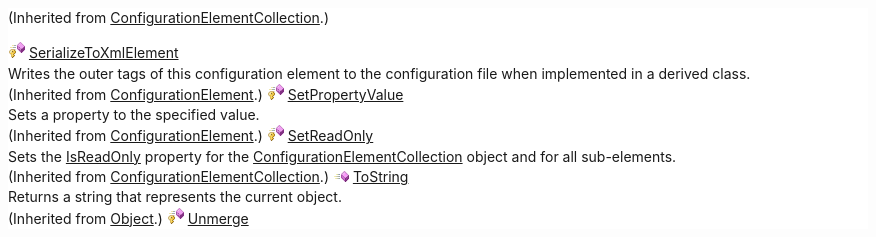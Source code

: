 (Inherited from <a href="http://msdn.microsoft.com/en-us/library/a35we8et" data-raw-source="[ConfigurationElementCollection](http://msdn.microsoft.com/en-us/library/a35we8et)">ConfigurationElementCollection</a>.)</td>
</tr>
<tr class="odd">
<td><img src="/patterns-practices/reference/images/protmethod.gif" alt="Protected method"/></td>
<td><a href="http://msdn.microsoft.com/en-us/library/yxcx3y27" data-raw-source="[SerializeToXmlElement](http://msdn.microsoft.com/en-us/library/yxcx3y27)">SerializeToXmlElement</a></td>
<td><div class="summary">
Writes the outer tags of this configuration element to the configuration file when implemented in a derived class.
</div>
(Inherited from <a href="http://msdn.microsoft.com/en-us/library/kyx77cz3" data-raw-source="[ConfigurationElement](http://msdn.microsoft.com/en-us/library/kyx77cz3)">ConfigurationElement</a>.)</td>
</tr>
<tr class="even">
<td><img src="/patterns-practices/reference/images/protmethod.gif" alt="Protected method"/></td>
<td><a href="http://msdn.microsoft.com/en-us/library/ms224426" data-raw-source="[SetPropertyValue](http://msdn.microsoft.com/en-us/library/ms224426)">SetPropertyValue</a></td>
<td><div class="summary">
Sets a property to the specified value.
</div>
(Inherited from <a href="http://msdn.microsoft.com/en-us/library/kyx77cz3" data-raw-source="[ConfigurationElement](http://msdn.microsoft.com/en-us/library/kyx77cz3)">ConfigurationElement</a>.)</td>
</tr>
<tr class="odd">
<td><img src="/patterns-practices/reference/images/protmethod.gif" alt="Protected method"/></td>
<td><a href="http://msdn.microsoft.com/en-us/library/ms134164" data-raw-source="[SetReadOnly](http://msdn.microsoft.com/en-us/library/ms134164)">SetReadOnly</a></td>
<td><div class="summary">
Sets the <a href="http://msdn.microsoft.com/en-us/library/ms134160" data-raw-source="[IsReadOnly](http://msdn.microsoft.com/en-us/library/ms134160)">IsReadOnly</a> property for the <a href="http://msdn.microsoft.com/en-us/library/a35we8et" data-raw-source="[ConfigurationElementCollection](http://msdn.microsoft.com/en-us/library/a35we8et)">ConfigurationElementCollection</a> object and for all sub-elements.
</div>
(Inherited from <a href="http://msdn.microsoft.com/en-us/library/a35we8et" data-raw-source="[ConfigurationElementCollection](http://msdn.microsoft.com/en-us/library/a35we8et)">ConfigurationElementCollection</a>.)</td>
</tr>
<tr class="even">
<td><img src="/patterns-practices/reference/images/public-method.gif" alt="Public method"/></td>
<td><a href="http://msdn.microsoft.com/en-us/library/7bxwbwt2" data-raw-source="[ToString](http://msdn.microsoft.com/en-us/library/7bxwbwt2)">ToString</a></td>
<td><div class="summary">
Returns a string that represents the current object.
</div>
(Inherited from <a href="http://msdn.microsoft.com/en-us/library/e5kfa45b" data-raw-source="[Object](http://msdn.microsoft.com/en-us/library/e5kfa45b)">Object</a>.)</td>
</tr>
<tr class="odd">
<td><img src="/patterns-practices/reference/images/protmethod.gif" alt="Protected method"/></td>
<td><a href="http://msdn.microsoft.com/en-us/library/ms224411" data-raw-source="[Unmerge](http://msdn.microsoft.com/en-us/library/ms224411)">Unmerge</a></td>
<td><div class="summary">